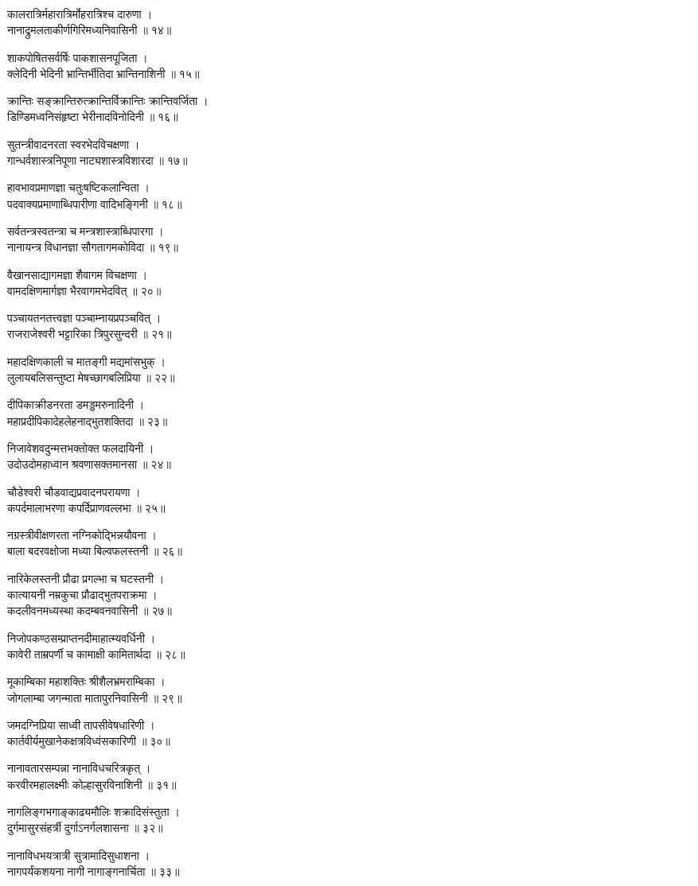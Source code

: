 कालरात्रिर्महारात्रिर्मोहरात्रिश्च दारुणा ।  
नानाद्रुमलताकीर्णगिरिमध्यनिवासिनी ॥ १४॥  
  
शाकपोषितसर्वर्षिः पाकशासनपूजिता ।  
क्लेदिनी भेदिनी भ्रान्तिर्भीतिदा भ्रान्तिनाशिनी ॥ १५॥  
  
क्रान्तिः सङ्क्रान्तिरुत्क्रान्तिर्विक्रान्तिः क्रान्तिवर्जिता ।  
डिण्डिमध्वनिसंहृष्टा भेरीनादविनोदिनी ॥ १६॥  
  
सुतन्त्रीवादनरता स्वरभेदविचक्षणा ।  
गान्धर्वशास्त्रनिपूणा नाट्यशास्त्रविशारदा ॥ १७॥  
  
हावभावप्रमाणज्ञा चतुःषष्टिकलान्विता ।  
पदवाक्यप्रमाणाब्धिपारीणा वादिभङ्गिनी ॥ १८॥  
  
सर्वतन्त्रस्वतन्त्रा च मन्त्रशास्त्राब्धिपारगा ।  
नानायन्त्र विधानज्ञा सौगतागमकोविदा ॥ १९॥  
  
वैखानसाद्यागमज्ञा शैवागम विचक्षणा ।  
वामदक्षिणमार्गज्ञा भैरवागमभेदवित् ॥ २०॥  
  
पञ्चायतनतत्त्वज्ञा पञ्चाम्नायप्रपञ्चवित् ।  
राजराजेश्वरी भट्टारिका त्रिपुरसुन्दरी ॥ २१॥  
  
महादक्षिणकाली च मातङ्गी मद्यमांसभुक् ।  
लुलायबलिसन्तुष्टा मेषच्छागबलिप्रिया ॥ २२॥  
  
दीपिकाक्रीडनरता डमड्डमरुनादिनी ।  
महाप्रदीपिकादेहलेहनाद्भुतशक्तिदा ॥ २३॥  
  
निजावेशवदुन्मत्तभक्तोक्त फलदायिनी ।  
उदोउदोमहाध्वान श्रवणासक्तमानसा ॥ २४॥  
  
चौडेश्वरी चौडवाद्यप्रवादनपरायणा ।  
कपर्दमालाभरणा कपर्दिप्राणवल्लभा ॥ २५॥  
  
नग्रस्त्रीवीक्षणरता नग्निकोद्भिन्नयौवना ।  
बाला बदरवक्षोजा मध्या बिल्वफलस्तनी ॥ २६॥  
  
नारिकेलस्तनी प्रौढा प्रगल्भा च घटस्तनी ।  
कात्यायनी नम्रकुचा प्रौढाद्भुतपराक्रमा ।  
कदलीवनमध्यस्था कदम्बवनवासिनी ॥ २७॥  
  
निजोपकण्ठसम्प्राप्तनदीमाहात्म्यवर्धिनी ।  
कावेरी ताम्रपर्णी च कामाक्षी कामितार्थदा ॥ २८॥  
  
मूकाम्बिका महाशक्तिः श्रीशैलभ्रमराम्बिका ।  
जोगलाम्बा जगन्माता मातापुरनिवासिनी ॥ २९॥  
  
जमदग्निप्रिया साध्वी तापसीवेषधारिणी ।  
कार्तवीर्यमुखानेकक्षत्रविध्वंसकारिणी ॥ ३०॥  
  
नानावतारसम्पन्ना नानाविधचरित्रकृत् ।  
करवीरमहालक्ष्मीः कोल्हासुरविनाशिनी ॥ ३१॥  
  
नागलिङ्गभगाङ्काढ्यमौलिः शक्रादिसंस्तुता ।  
दुर्गमासुरसंहर्त्री दुर्गाऽनर्गलशासना ॥ ३२॥  
  
नानाविधभयत्रात्री सुत्रामादिसुधाशना ।  
नागपर्यंकशयना नागी नागाङ्गनार्चिता ॥ ३३॥  
  